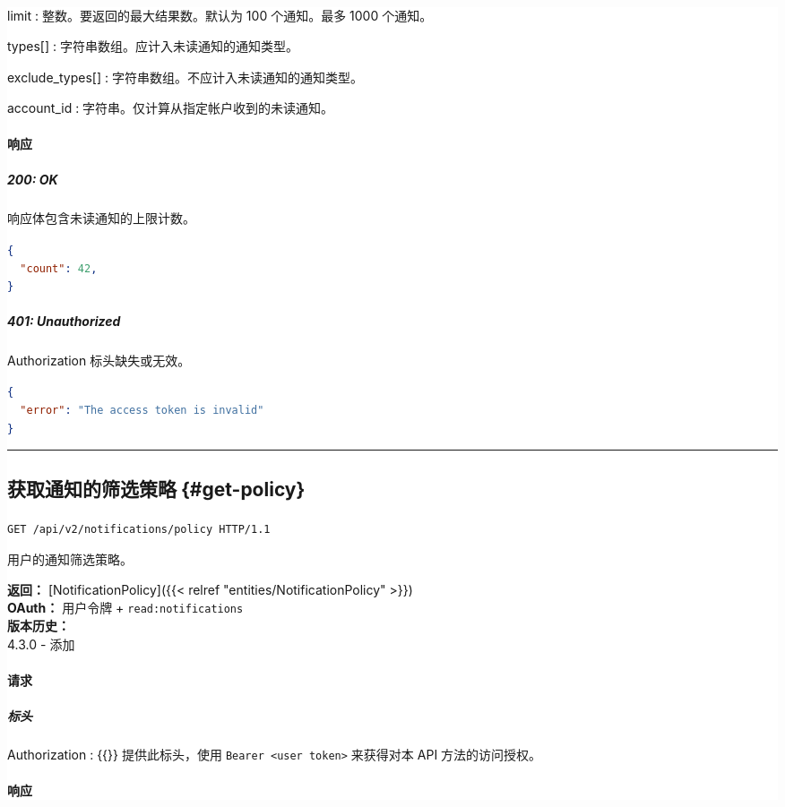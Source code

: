 limit
: 整数。要返回的最大结果数。默认为 100 个通知。最多 1000 个通知。

types[]
: 字符串数组。应计入未读通知的通知类型。

exclude_types[]
: 字符串数组。不应计入未读通知的通知类型。

account_id
: 字符串。仅计算从指定帐户收到的未读通知。

#### 响应

##### 200: OK

响应体包含未读通知的上限计数。

```json
{
  "count": 42,
}
```

##### 401: Unauthorized

Authorization 标头缺失或无效。

```json
{
  "error": "The access token is invalid"
}
```

---

## 获取通知的筛选策略 {#get-policy}

```http
GET /api/v2/notifications/policy HTTP/1.1
```

用户的通知筛选策略。

**返回：** [NotificationPolicy]({{< relref "entities/NotificationPolicy" >}})\
**OAuth：** 用户令牌 + `read:notifications`\
**版本历史：**\
4.3.0 - 添加

#### 请求

##### 标头

Authorization
: {{<required>}} 提供此标头，使用 `Bearer <user token>` 来获得对本 API 方法的访问授权。

#### 响应
